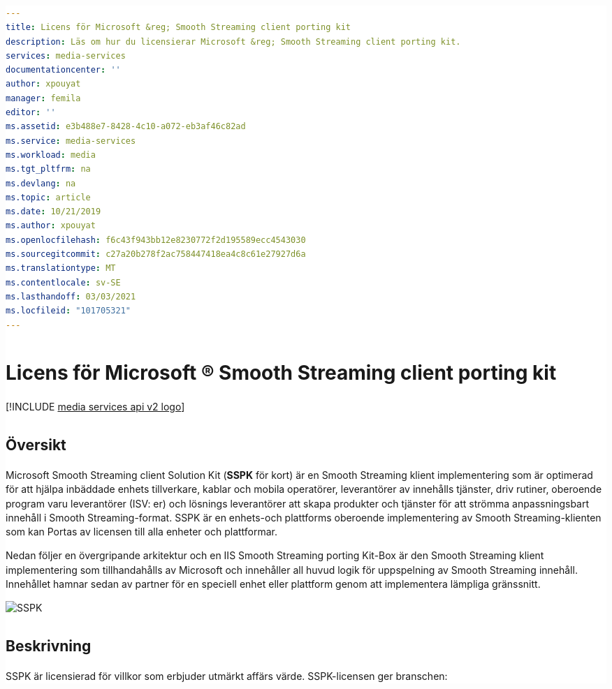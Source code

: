 ```yaml
---
title: Licens för Microsoft &reg; Smooth Streaming client porting kit
description: Läs om hur du licensierar Microsoft &reg; Smooth Streaming client porting kit.
services: media-services
documentationcenter: ''
author: xpouyat
manager: femila
editor: ''
ms.assetid: e3b488e7-8428-4c10-a072-eb3af46c82ad
ms.service: media-services
ms.workload: media
ms.tgt_pltfrm: na
ms.devlang: na
ms.topic: article
ms.date: 10/21/2019
ms.author: xpouyat
ms.openlocfilehash: f6c43f943bb12e8230772f2d195589ecc4543030
ms.sourcegitcommit: c27a20b278f2ac758447418ea4c8c61e27927d6a
ms.translationtype: MT
ms.contentlocale: sv-SE
ms.lasthandoff: 03/03/2021
ms.locfileid: "101705321"
---
```

# <a name="licensing-microsoftreg-smooth-streaming-client-porting-kit"></a>Licens för Microsoft &reg; Smooth Streaming client porting kit

[!INCLUDE [media services api v2 logo](./includes/v2-hr.md)]
 
## <a name="overview"></a>Översikt
Microsoft Smooth Streaming client Solution Kit (**SSPK** för kort) är en Smooth Streaming klient implementering som är optimerad för att hjälpa inbäddade enhets tillverkare, kablar och mobila operatörer, leverantörer av innehålls tjänster, driv rutiner, oberoende program varu leverantörer (ISV: er) och lösnings leverantörer att skapa produkter och tjänster för att strömma anpassningsbart innehåll i Smooth Streaming-format. SSPK är en enhets-och plattforms oberoende implementering av Smooth Streaming-klienten som kan Portas av licensen till alla enheter och plattformar. 

Nedan följer en övergripande arkitektur och en IIS Smooth Streaming porting Kit-Box är den Smooth Streaming klient implementering som tillhandahålls av Microsoft och innehåller all huvud logik för uppspelning av Smooth Streaming innehåll. Innehållet hamnar sedan av partner för en speciell enhet eller plattform genom att implementera lämpliga gränssnitt. 

![SSPK](./media/media-services-sspk/sspk-arch.png)

## <a name="description"></a>Beskrivning
SSPK är licensierad för villkor som erbjuder utmärkt affärs värde. SSPK-licensen ger branschen:

